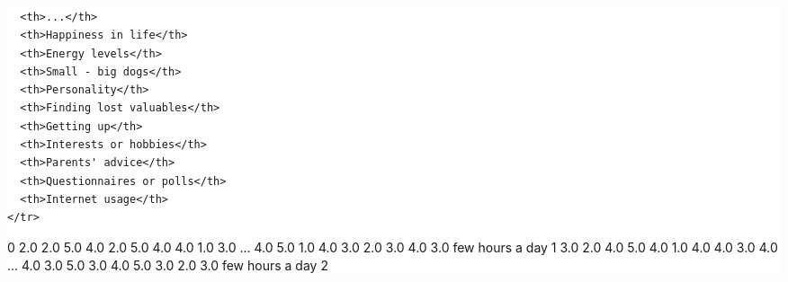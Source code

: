       <th>...</th>
      <th>Happiness in life</th>
      <th>Energy levels</th>
      <th>Small - big dogs</th>
      <th>Personality</th>
      <th>Finding lost valuables</th>
      <th>Getting up</th>
      <th>Interests or hobbies</th>
      <th>Parents' advice</th>
      <th>Questionnaires or polls</th>
      <th>Internet usage</th>
    </tr>
  </thead>
  <tbody>
    <tr>
      <td>0</td>
      <td>2.0</td>
      <td>2.0</td>
      <td>5.0</td>
      <td>4.0</td>
      <td>2.0</td>
      <td>5.0</td>
      <td>4.0</td>
      <td>4.0</td>
      <td>1.0</td>
      <td>3.0</td>
      <td>...</td>
      <td>4.0</td>
      <td>5.0</td>
      <td>1.0</td>
      <td>4.0</td>
      <td>3.0</td>
      <td>2.0</td>
      <td>3.0</td>
      <td>4.0</td>
      <td>3.0</td>
      <td>few hours a day</td>
    </tr>
    <tr>
      <td>1</td>
      <td>3.0</td>
      <td>2.0</td>
      <td>4.0</td>
      <td>5.0</td>
      <td>4.0</td>
      <td>1.0</td>
      <td>4.0</td>
      <td>4.0</td>
      <td>3.0</td>
      <td>4.0</td>
      <td>...</td>
      <td>4.0</td>
      <td>3.0</td>
      <td>5.0</td>
      <td>3.0</td>
      <td>4.0</td>
      <td>5.0</td>
      <td>3.0</td>
      <td>2.0</td>
      <td>3.0</td>
      <td>few hours a day</td>
    </tr>
    <tr>
      <td>2</td>